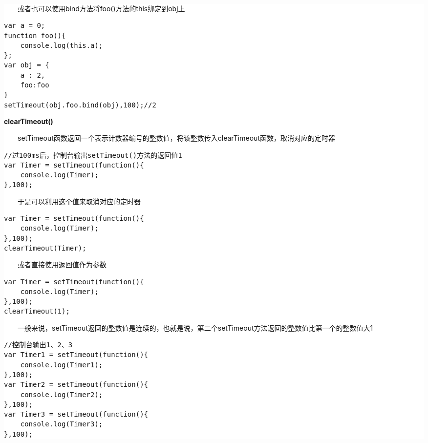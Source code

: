 　　或者也可以使用bind方法将foo()方法的this绑定到obj上

<div class="cnblogs_code">
<pre>var a = 0;
function foo(){
    console.log(this.a);
};
var obj = {
    a : 2,
    foo:foo
}
setTimeout(obj.foo.bind(obj),100);//2</pre>
</div>

**clearTimeout()**

　　setTimeout函数返回一个表示计数器编号的整数值，将该整数传入clearTimeout函数，取消对应的定时器

<div class="cnblogs_code">
<pre>//过100ms后，控制台输出setTimeout()方法的返回值1
var Timer = setTimeout(function(){
    console.log(Timer);
},100);</pre>
</div>

　　于是可以利用这个值来取消对应的定时器

<div class="cnblogs_code">
<pre>var Timer = setTimeout(function(){
    console.log(Timer);
},100);
clearTimeout(Timer);</pre>
</div>

　　或者直接使用返回值作为参数

<div class="cnblogs_code">
<pre>var Timer = setTimeout(function(){
    console.log(Timer);
},100);
clearTimeout(1);</pre>
</div>

　　一般来说，setTimeout返回的整数值是连续的，也就是说，第二个setTimeout方法返回的整数值比第一个的整数值大1

<div class="cnblogs_code">
<pre>//控制台输出1、2、3
var Timer1 = setTimeout(function(){
    console.log(Timer1);
},100);
var Timer2 = setTimeout(function(){
    console.log(Timer2);
},100);
var Timer3 = setTimeout(function(){
    console.log(Timer3);
},100);</pre>
</div>

